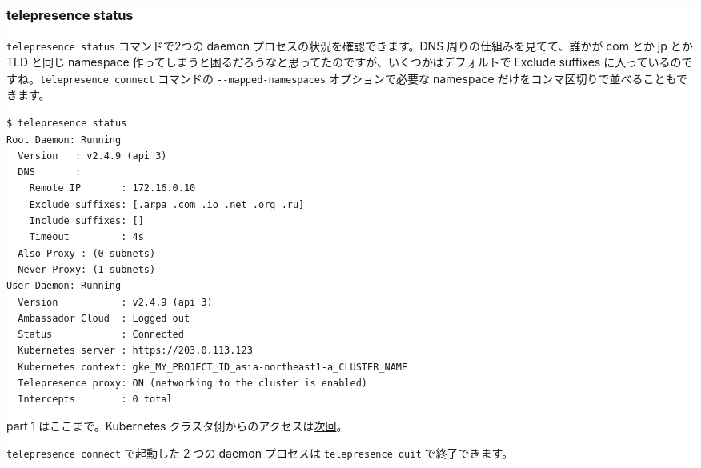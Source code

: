 ### telepresence status

`telepresence status` コマンドで2つの daemon プロセスの状況を確認できます。DNS 周りの仕組みを見てて、誰かが com とか jp とか TLD と同じ namespace 作ってしまうと困るだろうなと思ってたのですが、いくつかはデフォルトで Exclude suffixes に入っているのですね。`telepresence connect` コマンドの `--mapped-namespaces` オプションで必要な namespace だけをコンマ区切りで並べることもできます。

```
$ telepresence status
Root Daemon: Running
  Version   : v2.4.9 (api 3)
  DNS       :
    Remote IP       : 172.16.0.10
    Exclude suffixes: [.arpa .com .io .net .org .ru]
    Include suffixes: []
    Timeout         : 4s
  Also Proxy : (0 subnets)
  Never Proxy: (1 subnets)
User Daemon: Running
  Version           : v2.4.9 (api 3)
  Ambassador Cloud  : Logged out
  Status            : Connected
  Kubernetes server : https://203.0.113.123
  Kubernetes context: gke_MY_PROJECT_ID_asia-northeast1-a_CLUSTER_NAME
  Telepresence proxy: ON (networking to the cluster is enabled)
  Intercepts        : 0 total
```

part 1 はここまで。Kubernetes クラスタ側からのアクセスは[次回](/2022/01/telepresence-part-2/)。

`telepresence connect` で起動した 2 つの daemon プロセスは `telepresence quit` で終了できます。
